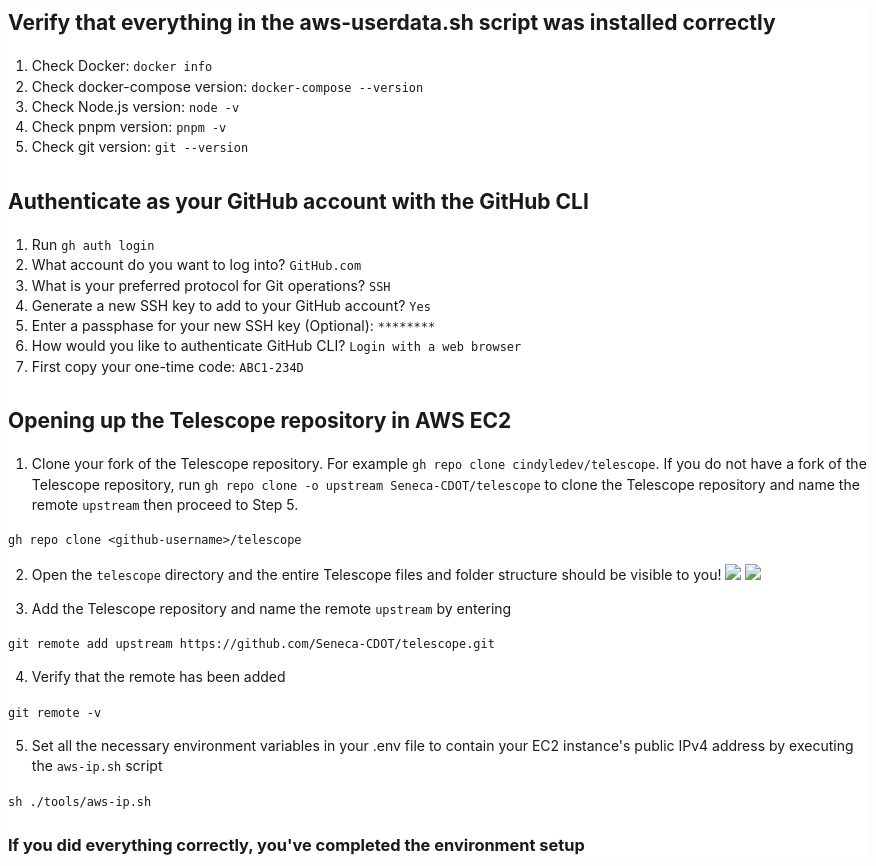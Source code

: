 ## Verify that everything in the aws-userdata.sh script was installed correctly

1. Check Docker: `docker info`
2. Check docker-compose version: `docker-compose --version`
3. Check Node.js version: `node -v`
4. Check pnpm version: `pnpm -v`
5. Check git version: `git --version`

## Authenticate as your GitHub account with the GitHub CLI

1. Run `gh auth login`
2. What account do you want to log into? `GitHub.com`
3. What is your preferred protocol for Git operations? `SSH`
4. Generate a new SSH key to add to your GitHub account? `Yes`
5. Enter a passphase for your new SSH key (Optional): `********`
6. How would you like to authenticate GitHub CLI? `Login with a web browser`
7. First copy your one-time code: `ABC1-234D`

## Opening up the Telescope repository in AWS EC2

1. Clone your fork of the Telescope repository. For example `gh repo clone cindyledev/telescope`. If you do not have a fork of the Telescope repository, run `gh repo clone -o upstream Seneca-CDOT/telescope` to clone the Telescope repository and name the remote `upstream` then proceed to Step 5.

```
gh repo clone <github-username>/telescope
```

2. Open the `telescope` directory and the entire Telescope files and folder structure should be visible to you!
   ![](https://seneca-cdot-telescope.s3.amazonaws.com/vscode-ssh/2021-10-26+16_54_04-Settings.png)
   ![](https://seneca-cdot-telescope.s3.amazonaws.com/vscode-ssh/2021-10-26+16_55_08-Visual+Studio+Code.png)

3. Add the Telescope repository and name the remote `upstream` by entering

```
git remote add upstream https://github.com/Seneca-CDOT/telescope.git
```

4. Verify that the remote has been added

```
git remote -v
```

5. Set all the necessary environment variables in your .env file to contain your EC2 instance's public IPv4 address by executing the `aws-ip.sh` script

```
sh ./tools/aws-ip.sh
```

### If you did everything correctly, you've completed the environment setup
